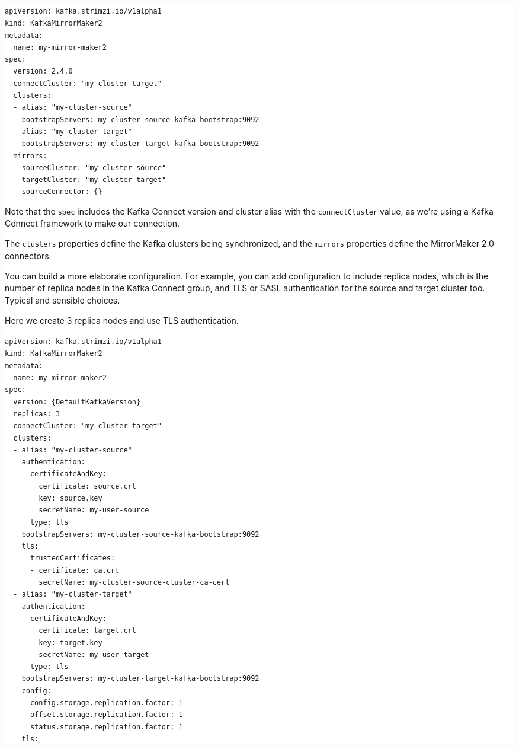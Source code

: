 ```
apiVersion: kafka.strimzi.io/v1alpha1
kind: KafkaMirrorMaker2
metadata:
  name: my-mirror-maker2
spec:
  version: 2.4.0
  connectCluster: "my-cluster-target"
  clusters:
  - alias: "my-cluster-source"
    bootstrapServers: my-cluster-source-kafka-bootstrap:9092
  - alias: "my-cluster-target"
    bootstrapServers: my-cluster-target-kafka-bootstrap:9092
  mirrors:
  - sourceCluster: "my-cluster-source"
    targetCluster: "my-cluster-target"
    sourceConnector: {}
```

Note that the `spec` includes the Kafka Connect version and cluster alias with the `connectCluster` value, as we’re using a Kafka Connect framework to make our connection.

The `clusters` properties define the Kafka clusters being synchronized, and the `mirrors` properties define the MirrorMaker 2.0 connectors.

You can build a more elaborate configuration. For example, you can add configuration to include replica nodes, which is the number of replica nodes in the Kafka Connect group, and TLS or SASL authentication for the source and target cluster too. Typical and sensible choices.

Here we create 3 replica nodes and use TLS authentication.

```
apiVersion: kafka.strimzi.io/v1alpha1
kind: KafkaMirrorMaker2
metadata:
  name: my-mirror-maker2
spec:
  version: {DefaultKafkaVersion}
  replicas: 3
  connectCluster: "my-cluster-target"
  clusters:
  - alias: "my-cluster-source"
    authentication:
      certificateAndKey:
        certificate: source.crt
        key: source.key
        secretName: my-user-source
      type: tls
    bootstrapServers: my-cluster-source-kafka-bootstrap:9092
    tls:
      trustedCertificates:
      - certificate: ca.crt
        secretName: my-cluster-source-cluster-ca-cert
  - alias: "my-cluster-target"
    authentication:
      certificateAndKey:
        certificate: target.crt
        key: target.key
        secretName: my-user-target
      type: tls
    bootstrapServers: my-cluster-target-kafka-bootstrap:9092
    config:
      config.storage.replication.factor: 1
      offset.storage.replication.factor: 1
      status.storage.replication.factor: 1
    tls:
```